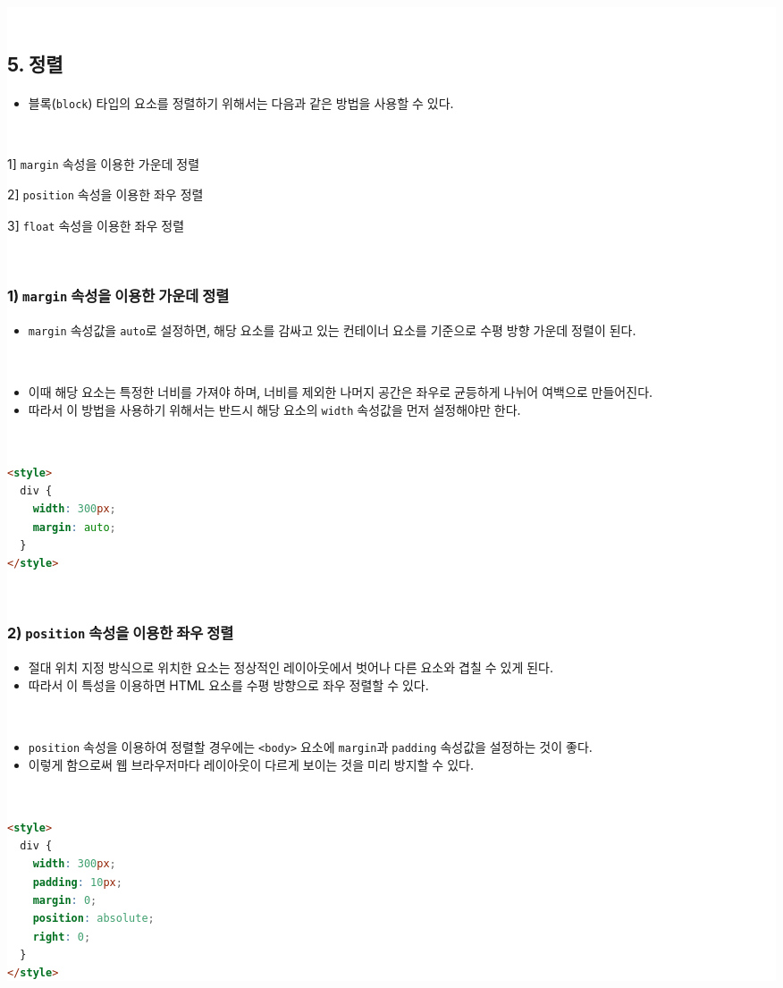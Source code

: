 <br/>

## 5. 정렬

- 블록(`block`) 타입의 요소를 정렬하기 위해서는 다음과 같은 방법을 사용할 수 있다.

<br/>

1] `margin` 속성을 이용한 가운데 정렬

2] `position` 속성을 이용한 좌우 정렬

3] `float` 속성을 이용한 좌우 정렬

<br/>

### 1) `margin` 속성을 이용한 가운데 정렬

- `margin` 속성값을 `auto`로 설정하면, 해당 요소를 감싸고 있는 컨테이너 요소를 기준으로 수평 방향 가운데 정렬이 된다.

<br/>

- 이때 해당 요소는 특정한 너비를 가져야 하며, 너비를 제외한 나머지 공간은 좌우로 균등하게 나뉘어 여백으로 만들어진다.
- 따라서 이 방법을 사용하기 위해서는 반드시 해당 요소의 `width` 속성값을 먼저 설정해야만 한다.

<br/>

```html
<style>
  div {
    width: 300px;
    margin: auto;
  }
</style>
```

<br/>

### 2) `position` 속성을 이용한 좌우 정렬

- 절대 위치 지정 방식으로 위치한 요소는 정상적인 레이아웃에서 벗어나 다른 요소와 겹칠 수 있게 된다.
- 따라서 이 특성을 이용하면 HTML 요소를 수평 방향으로 좌우 정렬할 수 있다.

<br/>

- `position` 속성을 이용하여 정렬할 경우에는 `<body>` 요소에 `margin`과 `padding` 속성값을 설정하는 것이 좋다.
- 이렇게 함으로써 웹 브라우저마다 레이아웃이 다르게 보이는 것을 미리 방지할 수 있다.

<br/>

```html
<style>
  div {
    width: 300px;
    padding: 10px;
    margin: 0;
    position: absolute;
    right: 0;
  }
</style>
```
